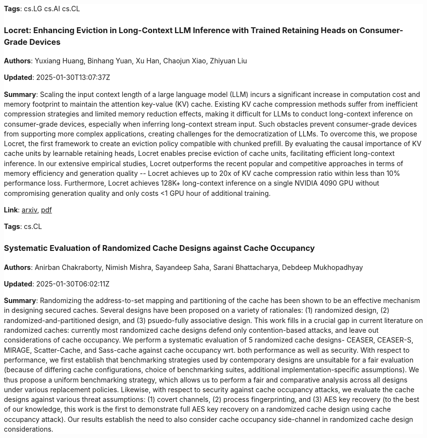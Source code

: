 **Tags**: cs.LG cs.AI cs.CL 



### Locret: Enhancing Eviction in Long-Context LLM Inference with Trained   Retaining Heads on Consumer-Grade Devices
**Authors**: Yuxiang Huang, Binhang Yuan, Xu Han, Chaojun Xiao, Zhiyuan Liu

**Updated**: 2025-01-30T13:07:37Z

**Summary**: Scaling the input context length of a large language model (LLM) incurs a significant increase in computation cost and memory footprint to maintain the attention key-value (KV) cache. Existing KV cache compression methods suffer from inefficient compression strategies and limited memory reduction effects, making it difficult for LLMs to conduct long-context inference on consumer-grade devices, especially when inferring long-context stream input. Such obstacles prevent consumer-grade devices from supporting more complex applications, creating challenges for the democratization of LLMs. To overcome this, we propose Locret, the first framework to create an eviction policy compatible with chunked prefill. By evaluating the causal importance of KV cache units by learnable retaining heads, Locret enables precise eviction of cache units, facilitating efficient long-context inference. In our extensive empirical studies, Locret outperforms the recent popular and competitive approaches in terms of memory efficiency and generation quality -- Locret achieves up to 20x of KV cache compression ratio within less than 10% performance loss. Furthermore, Locret achieves 128K+ long-context inference on a single NVIDIA 4090 GPU without compromising generation quality and only costs <1 GPU hour of additional training.

**Link**: [arxiv](http://arxiv.org/abs/2410.01805v2),  [pdf](http://arxiv.org/pdf/2410.01805v2)

**Tags**: cs.CL 



### Systematic Evaluation of Randomized Cache Designs against Cache   Occupancy
**Authors**: Anirban Chakraborty, Nimish Mishra, Sayandeep Saha, Sarani Bhattacharya, Debdeep Mukhopadhyay

**Updated**: 2025-01-30T06:02:11Z

**Summary**: Randomizing the address-to-set mapping and partitioning of the cache has been shown to be an effective mechanism in designing secured caches. Several designs have been proposed on a variety of rationales: (1) randomized design, (2) randomized-and-partitioned design, and (3) psuedo-fully associative design. This work fills in a crucial gap in current literature on randomized caches: currently most randomized cache designs defend only contention-based attacks, and leave out considerations of cache occupancy. We perform a systematic evaluation of 5 randomized cache designs- CEASER, CEASER-S, MIRAGE, Scatter-Cache, and Sass-cache against cache occupancy wrt. both performance as well as security.   With respect to performance, we first establish that benchmarking strategies used by contemporary designs are unsuitable for a fair evaluation (because of differing cache configurations, choice of benchmarking suites, additional implementation-specific assumptions). We thus propose a uniform benchmarking strategy, which allows us to perform a fair and comparative analysis across all designs under various replacement policies. Likewise, with respect to security against cache occupancy attacks, we evaluate the cache designs against various threat assumptions: (1) covert channels, (2) process fingerprinting, and (3) AES key recovery (to the best of our knowledge, this work is the first to demonstrate full AES key recovery on a randomized cache design using cache occupancy attack). Our results establish the need to also consider cache occupancy side-channel in randomized cache design considerations.
